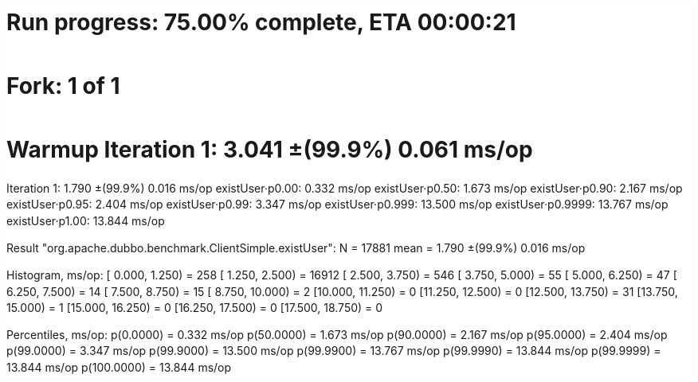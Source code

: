 # Run progress: 75.00% complete, ETA 00:00:21
# Fork: 1 of 1
# Warmup Iteration   1: 3.041 ±(99.9%) 0.061 ms/op
Iteration   1: 1.790 ±(99.9%) 0.016 ms/op
                 existUser·p0.00:   0.332 ms/op
                 existUser·p0.50:   1.673 ms/op
                 existUser·p0.90:   2.167 ms/op
                 existUser·p0.95:   2.404 ms/op
                 existUser·p0.99:   3.347 ms/op
                 existUser·p0.999:  13.500 ms/op
                 existUser·p0.9999: 13.767 ms/op
                 existUser·p1.00:   13.844 ms/op



Result "org.apache.dubbo.benchmark.ClientSimple.existUser":
  N = 17881
  mean =      1.790 ±(99.9%) 0.016 ms/op

  Histogram, ms/op:
    [ 0.000,  1.250) = 258 
    [ 1.250,  2.500) = 16912 
    [ 2.500,  3.750) = 546 
    [ 3.750,  5.000) = 55 
    [ 5.000,  6.250) = 47 
    [ 6.250,  7.500) = 14 
    [ 7.500,  8.750) = 15 
    [ 8.750, 10.000) = 2 
    [10.000, 11.250) = 0 
    [11.250, 12.500) = 0 
    [12.500, 13.750) = 31 
    [13.750, 15.000) = 1 
    [15.000, 16.250) = 0 
    [16.250, 17.500) = 0 
    [17.500, 18.750) = 0 

  Percentiles, ms/op:
      p(0.0000) =      0.332 ms/op
     p(50.0000) =      1.673 ms/op
     p(90.0000) =      2.167 ms/op
     p(95.0000) =      2.404 ms/op
     p(99.0000) =      3.347 ms/op
     p(99.9000) =     13.500 ms/op
     p(99.9900) =     13.767 ms/op
     p(99.9990) =     13.844 ms/op
     p(99.9999) =     13.844 ms/op
    p(100.0000) =     13.844 ms/op

